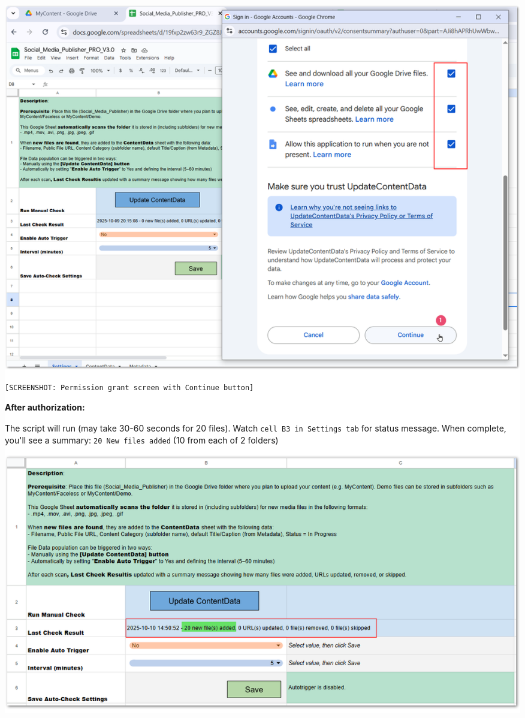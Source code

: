    ![grant_permissions](assets/grant_permissions02.png)
   
   `[SCREENSHOT: Permission grant screen with Continue button]`

   **After authorization:**

   The script will run (may take 30-60 seconds for 20 files). Watch `cell B3 in Settings tab` for status message. When complete, you'll see a summary: `20 New files added` (10 from each of 2 folders)

   ![script_complete](assets/script_complete.png)
   